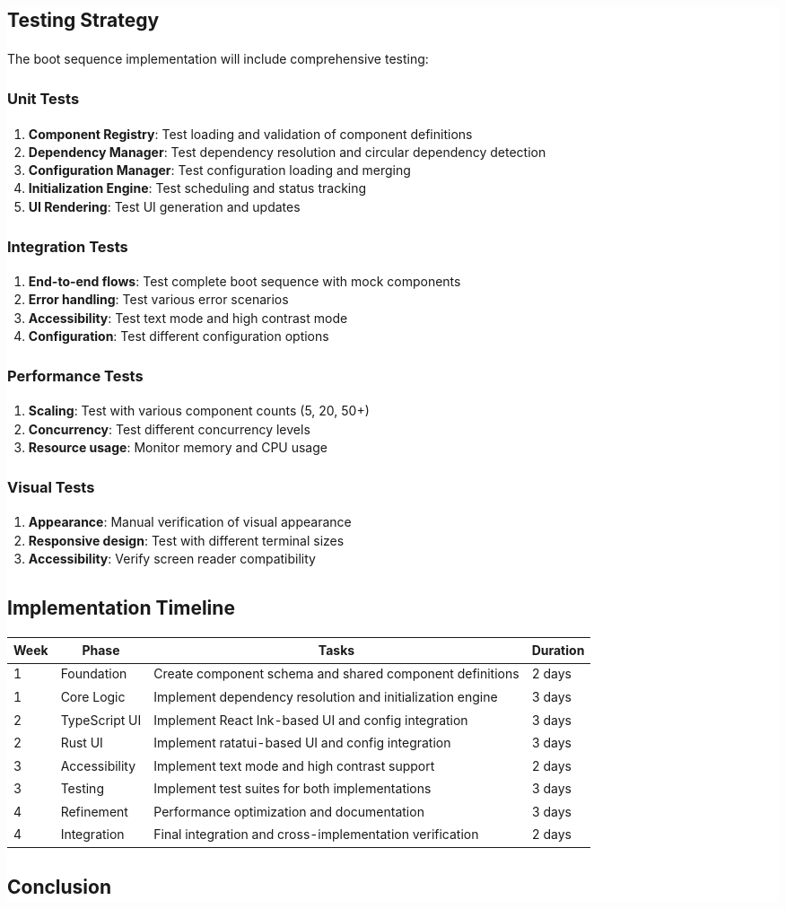 ## Testing Strategy

The boot sequence implementation will include comprehensive testing:

### Unit Tests

1. **Component Registry**: Test loading and validation of component definitions
2. **Dependency Manager**: Test dependency resolution and circular dependency detection
3. **Configuration Manager**: Test configuration loading and merging
4. **Initialization Engine**: Test scheduling and status tracking
5. **UI Rendering**: Test UI generation and updates

### Integration Tests

1. **End-to-end flows**: Test complete boot sequence with mock components
2. **Error handling**: Test various error scenarios
3. **Accessibility**: Test text mode and high contrast mode
4. **Configuration**: Test different configuration options

### Performance Tests

1. **Scaling**: Test with various component counts (5, 20, 50+)
2. **Concurrency**: Test different concurrency levels
3. **Resource usage**: Monitor memory and CPU usage

### Visual Tests

1. **Appearance**: Manual verification of visual appearance
2. **Responsive design**: Test with different terminal sizes
3. **Accessibility**: Verify screen reader compatibility

## Implementation Timeline

| Week | Phase | Tasks | Duration |
|------|-------|-------|----------|
| 1 | Foundation | Create component schema and shared component definitions | 2 days |
| 1 | Core Logic | Implement dependency resolution and initialization engine | 3 days |
| 2 | TypeScript UI | Implement React Ink-based UI and config integration | 3 days |
| 2 | Rust UI | Implement ratatui-based UI and config integration | 3 days |
| 3 | Accessibility | Implement text mode and high contrast support | 2 days |
| 3 | Testing | Implement test suites for both implementations | 3 days |
| 4 | Refinement | Performance optimization and documentation | 3 days |
| 4 | Integration | Final integration and cross-implementation verification | 2 days |

## Conclusion
